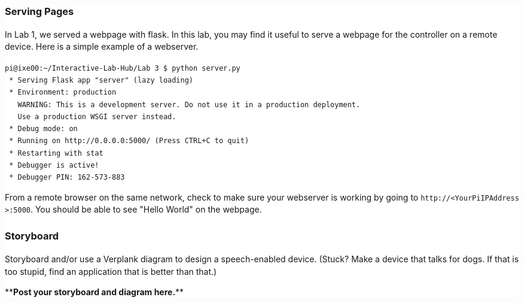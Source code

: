 ### Serving Pages

In Lab 1, we served a webpage with flask. In this lab, you may find it useful to serve a webpage for the controller on a remote device. Here is a simple example of a webserver.

```
pi@ixe00:~/Interactive-Lab-Hub/Lab 3 $ python server.py
 * Serving Flask app "server" (lazy loading)
 * Environment: production
   WARNING: This is a development server. Do not use it in a production deployment.
   Use a production WSGI server instead.
 * Debug mode: on
 * Running on http://0.0.0.0:5000/ (Press CTRL+C to quit)
 * Restarting with stat
 * Debugger is active!
 * Debugger PIN: 162-573-883
```
From a remote browser on the same network, check to make sure your webserver is working by going to `http://<YourPiIPAddress>:5000`. You should be able to see "Hello World" on the webpage.

### Storyboard

Storyboard and/or use a Verplank diagram to design a speech-enabled device. (Stuck? Make a device that talks for dogs. If that is too stupid, find an application that is better than that.) 

\*\***Post your storyboard and diagram here.**\*\*
